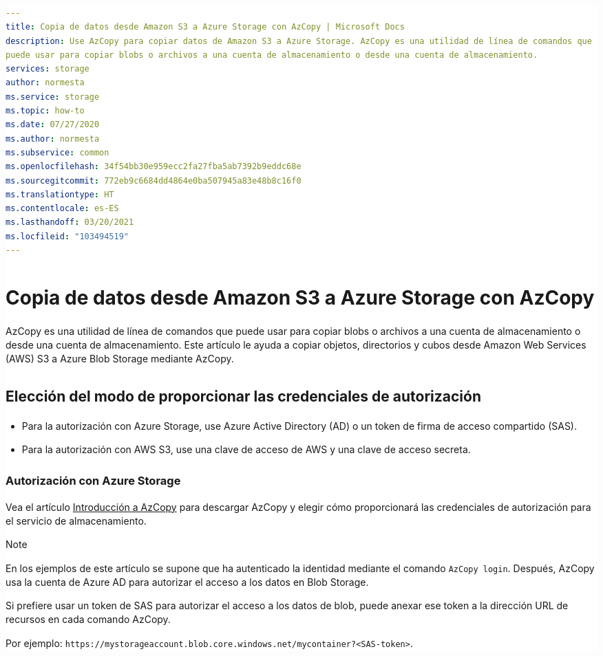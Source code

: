 ```yaml
---
title: Copia de datos desde Amazon S3 a Azure Storage con AzCopy | Microsoft Docs
description: Use AzCopy para copiar datos de Amazon S3 a Azure Storage. AzCopy es una utilidad de línea de comandos que puede usar para copiar blobs o archivos a una cuenta de almacenamiento o desde una cuenta de almacenamiento.
services: storage
author: normesta
ms.service: storage
ms.topic: how-to
ms.date: 07/27/2020
ms.author: normesta
ms.subservice: common
ms.openlocfilehash: 34f54bb30e959ecc2fa27fba5ab7392b9eddc68e
ms.sourcegitcommit: 772eb9c6684dd4864e0ba507945a83e48b8c16f0
ms.translationtype: HT
ms.contentlocale: es-ES
ms.lasthandoff: 03/20/2021
ms.locfileid: "103494519"
---
```

# <a name="copy-data-from-amazon-s3-to-azure-storage-by-using-azcopy"></a>Copia de datos desde Amazon S3 a Azure Storage con AzCopy

AzCopy es una utilidad de línea de comandos que puede usar para copiar blobs o archivos a una cuenta de almacenamiento o desde una cuenta de almacenamiento. Este artículo le ayuda a copiar objetos, directorios y cubos desde Amazon Web Services (AWS) S3 a Azure Blob Storage mediante AzCopy.

## <a name="choose-how-youll-provide-authorization-credentials"></a>Elección del modo de proporcionar las credenciales de autorización

* Para la autorización con Azure Storage, use Azure Active Directory (AD) o un token de firma de acceso compartido (SAS).

* Para la autorización con AWS S3, use una clave de acceso de AWS y una clave de acceso secreta.

### <a name="authorize-with-azure-storage"></a>Autorización con Azure Storage

Vea el artículo [Introducción a AzCopy](storage-use-azcopy-v10.md) para descargar AzCopy y elegir cómo proporcionará las credenciales de autorización para el servicio de almacenamiento.

> [!NOTE]
> En los ejemplos de este artículo se supone que ha autenticado la identidad mediante el comando `AzCopy login`. Después, AzCopy usa la cuenta de Azure AD para autorizar el acceso a los datos en Blob Storage.
>
> Si prefiere usar un token de SAS para autorizar el acceso a los datos de blob, puede anexar ese token a la dirección URL de recursos en cada comando AzCopy.
>
> Por ejemplo: `https://mystorageaccount.blob.core.windows.net/mycontainer?<SAS-token>`.
